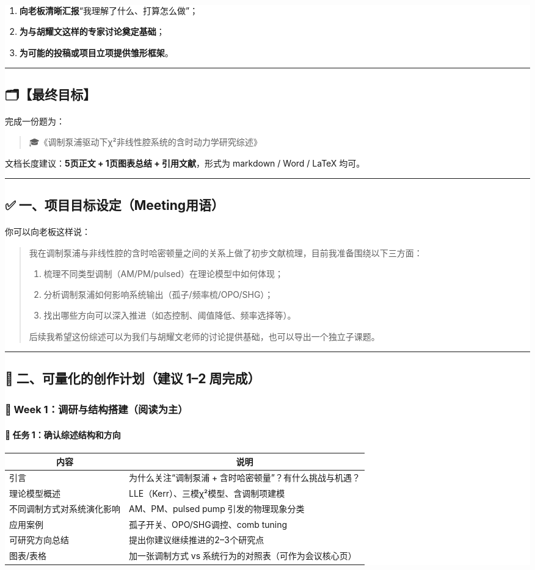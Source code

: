 1. **向老板清晰汇报**“我理解了什么、打算怎么做”；
    
2. **为与胡耀文这样的专家讨论奠定基础**；
    
3. **为可能的投稿或项目立项提供雏形框架**。
    

---

## 🗂️【最终目标】

完成一份题为：

> 🎓《调制泵浦驱动下χ²非线性腔系统的含时动力学研究综述》

文档长度建议：**5页正文 + 1页图表总结 + 引用文献**，形式为 markdown / Word / LaTeX 均可。

---

## ✅ 一、项目目标设定（Meeting用语）

你可以向老板这样说：

> 我在调制泵浦与非线性腔的含时哈密顿量之间的关系上做了初步文献梳理，目前我准备围绕以下三方面：
> 
> 1. 梳理不同类型调制（AM/PM/pulsed）在理论模型中如何体现；
>     
> 2. 分析调制泵浦如何影响系统输出（孤子/频率梳/OPO/SHG）；
>     
> 3. 找出哪些方向可以深入推进（如态控制、阈值降低、频率选择等）。
>     
> 
> 后续我希望这份综述可以为我们与胡耀文老师的讨论提供基础，也可以导出一个独立子课题。

---

## 🧱 二、可量化的创作计划（建议 1–2 周完成）

### 📅 Week 1：调研与结构搭建（阅读为主）

#### 📌 任务 1：确认综述结构和方向

|内容|说明|
|---|---|
|引言|为什么关注“调制泵浦 + 含时哈密顿量”？有什么挑战与机遇？|
|理论模型概述|LLE（Kerr）、三模χ²模型、含调制项建模|
|不同调制方式对系统演化影响|AM、PM、pulsed pump 引发的物理现象分类|
|应用案例|孤子开关、OPO/SHG调控、comb tuning|
|可研究方向总结|提出你建议继续推进的2–3个研究点|
|图表/表格|加一张调制方式 vs 系统行为的对照表（可作为会议核心页）|
